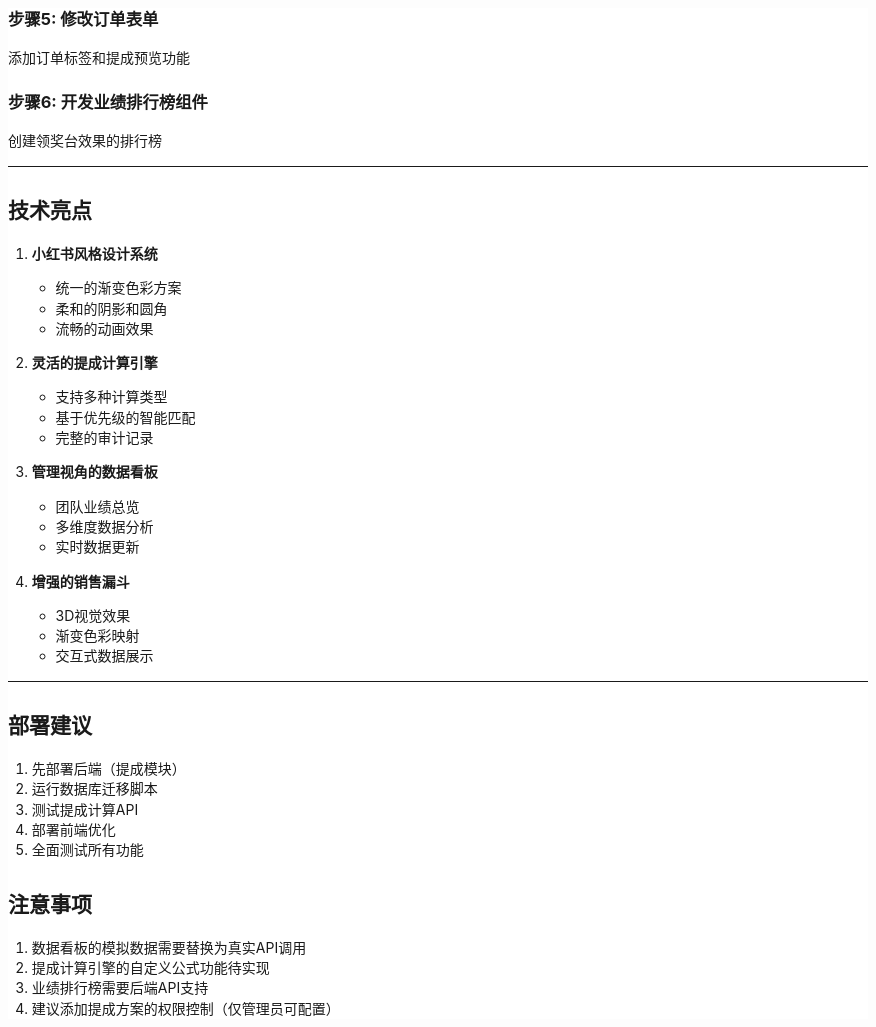 ### 步骤5: 修改订单表单
添加订单标签和提成预览功能

### 步骤6: 开发业绩排行榜组件
创建领奖台效果的排行榜

---

## 技术亮点

1. **小红书风格设计系统**
   - 统一的渐变色彩方案
   - 柔和的阴影和圆角
   - 流畅的动画效果

2. **灵活的提成计算引擎**
   - 支持多种计算类型
   - 基于优先级的智能匹配
   - 完整的审计记录

3. **管理视角的数据看板**
   - 团队业绩总览
   - 多维度数据分析
   - 实时数据更新

4. **增强的销售漏斗**
   - 3D视觉效果
   - 渐变色彩映射
   - 交互式数据展示

---

## 部署建议

1. 先部署后端（提成模块）
2. 运行数据库迁移脚本
3. 测试提成计算API
4. 部署前端优化
5. 全面测试所有功能

## 注意事项

1. 数据看板的模拟数据需要替换为真实API调用
2. 提成计算引擎的自定义公式功能待实现
3. 业绩排行榜需要后端API支持
4. 建议添加提成方案的权限控制（仅管理员可配置）
